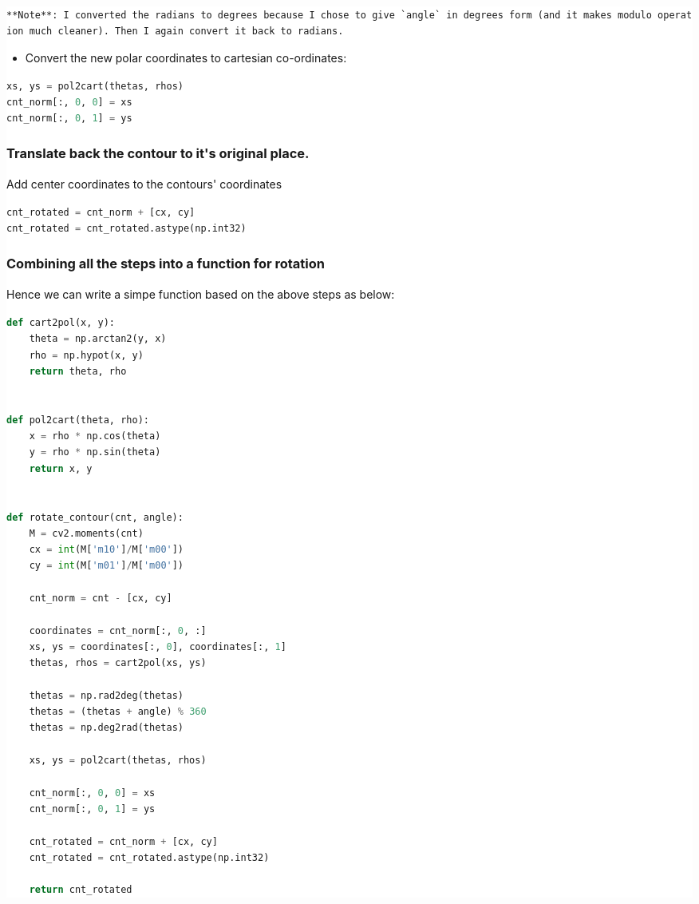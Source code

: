     **Note**: I converted the radians to degrees because I chose to give `angle` in degrees form (and it makes modulo operation much cleaner). Then I again convert it back to radians. 


* Convert the new polar coordinates to cartesian co-ordinates:
```python
xs, ys = pol2cart(thetas, rhos)
cnt_norm[:, 0, 0] = xs
cnt_norm[:, 0, 1] = ys
```

### Translate back the contour to it's original place.

Add center coordinates to the contours' coordinates
```python
cnt_rotated = cnt_norm + [cx, cy]
cnt_rotated = cnt_rotated.astype(np.int32)
```

### Combining all the steps into a function for rotation

Hence we can write a simpe function based on the above steps as below:


```python
def cart2pol(x, y):
    theta = np.arctan2(y, x)
    rho = np.hypot(x, y)
    return theta, rho


def pol2cart(theta, rho):
    x = rho * np.cos(theta)
    y = rho * np.sin(theta)
    return x, y


def rotate_contour(cnt, angle):
    M = cv2.moments(cnt)
    cx = int(M['m10']/M['m00'])
    cy = int(M['m01']/M['m00'])

    cnt_norm = cnt - [cx, cy]
    
    coordinates = cnt_norm[:, 0, :]
    xs, ys = coordinates[:, 0], coordinates[:, 1]
    thetas, rhos = cart2pol(xs, ys)
    
    thetas = np.rad2deg(thetas)
    thetas = (thetas + angle) % 360
    thetas = np.deg2rad(thetas)
    
    xs, ys = pol2cart(thetas, rhos)
    
    cnt_norm[:, 0, 0] = xs
    cnt_norm[:, 0, 1] = ys

    cnt_rotated = cnt_norm + [cx, cy]
    cnt_rotated = cnt_rotated.astype(np.int32)

    return cnt_rotated
```
